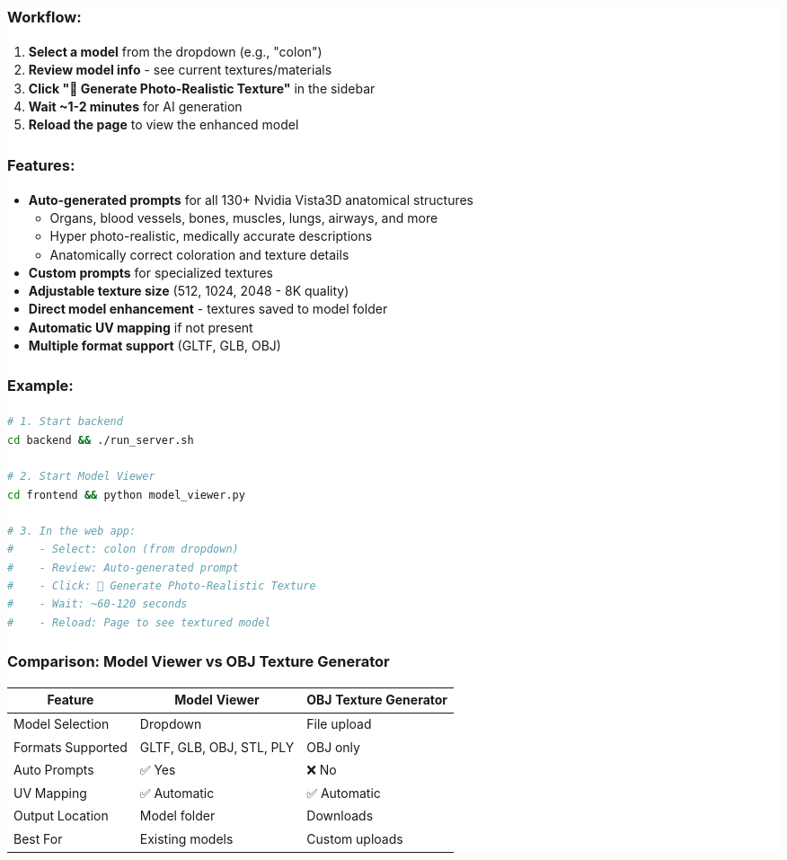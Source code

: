 ### Workflow:

1. **Select a model** from the dropdown (e.g., "colon")
2. **Review model info** - see current textures/materials
3. **Click "🚀 Generate Photo-Realistic Texture"** in the sidebar
4. **Wait ~1-2 minutes** for AI generation
5. **Reload the page** to view the enhanced model

### Features:

- **Auto-generated prompts** for all 130+ Nvidia Vista3D anatomical structures
  - Organs, blood vessels, bones, muscles, lungs, airways, and more
  - Hyper photo-realistic, medically accurate descriptions
  - Anatomically correct coloration and texture details
- **Custom prompts** for specialized textures
- **Adjustable texture size** (512, 1024, 2048 - 8K quality)
- **Direct model enhancement** - textures saved to model folder
- **Automatic UV mapping** if not present
- **Multiple format support** (GLTF, GLB, OBJ)

### Example:

```bash
# 1. Start backend
cd backend && ./run_server.sh

# 2. Start Model Viewer
cd frontend && python model_viewer.py

# 3. In the web app:
#    - Select: colon (from dropdown)
#    - Review: Auto-generated prompt
#    - Click: 🚀 Generate Photo-Realistic Texture
#    - Wait: ~60-120 seconds
#    - Reload: Page to see textured model
```

### Comparison: Model Viewer vs OBJ Texture Generator

| Feature | Model Viewer | OBJ Texture Generator |
|---------|-------------|----------------------|
| Model Selection | Dropdown | File upload |
| Formats Supported | GLTF, GLB, OBJ, STL, PLY | OBJ only |
| Auto Prompts | ✅ Yes | ❌ No |
| UV Mapping | ✅ Automatic | ✅ Automatic |
| Output Location | Model folder | Downloads |
| Best For | Existing models | Custom uploads |
